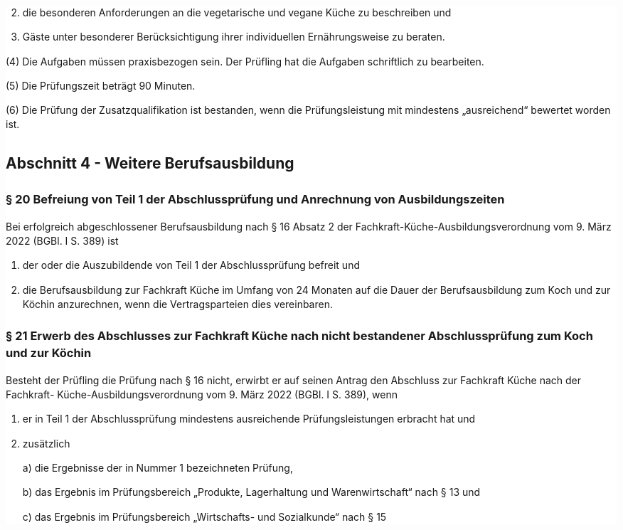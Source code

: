 
2.  die besonderen Anforderungen an die vegetarische und vegane Küche zu
    beschreiben und


3.  Gäste unter besonderer Berücksichtigung ihrer individuellen
    Ernährungsweise zu beraten.




(4) Die Aufgaben müssen praxisbezogen sein. Der Prüfling hat die
Aufgaben schriftlich zu bearbeiten.

(5) Die Prüfungszeit beträgt 90 Minuten.

(6) Die Prüfung der Zusatzqualifikation ist bestanden, wenn die
Prüfungsleistung mit mindestens „ausreichend“ bewertet worden ist.


## Abschnitt 4 - Weitere Berufsausbildung


### § 20 Befreiung von Teil 1 der Abschlussprüfung und Anrechnung von Ausbildungszeiten

Bei erfolgreich abgeschlossener Berufsausbildung nach § 16 Absatz 2
der Fachkraft-Küche-Ausbildungsverordnung vom 9. März 2022 (BGBl. I S.
389) ist

1.  der oder die Auszubildende von Teil 1 der Abschlussprüfung befreit und


2.  die Berufsausbildung zur Fachkraft Küche im Umfang von 24 Monaten auf
    die Dauer der Berufsausbildung zum Koch und zur Köchin anzurechnen,
    wenn die Vertragsparteien dies vereinbaren.





### § 21 Erwerb des Abschlusses zur Fachkraft Küche nach nicht bestandener Abschlussprüfung zum Koch und zur Köchin

Besteht der Prüfling die Prüfung nach § 16 nicht, erwirbt er auf
seinen Antrag den Abschluss zur Fachkraft Küche nach der Fachkraft-
Küche-Ausbildungsverordnung vom 9. März 2022 (BGBl. I S. 389), wenn

1.  er in Teil 1 der Abschlussprüfung mindestens ausreichende
    Prüfungsleistungen erbracht hat und


2.  zusätzlich

    a)  die Ergebnisse der in Nummer 1 bezeichneten Prüfung,


    b)  das Ergebnis im Prüfungsbereich „Produkte, Lagerhaltung und
        Warenwirtschaft“ nach § 13 und


    c)  das Ergebnis im Prüfungsbereich „Wirtschafts- und Sozialkunde“ nach §
        15
